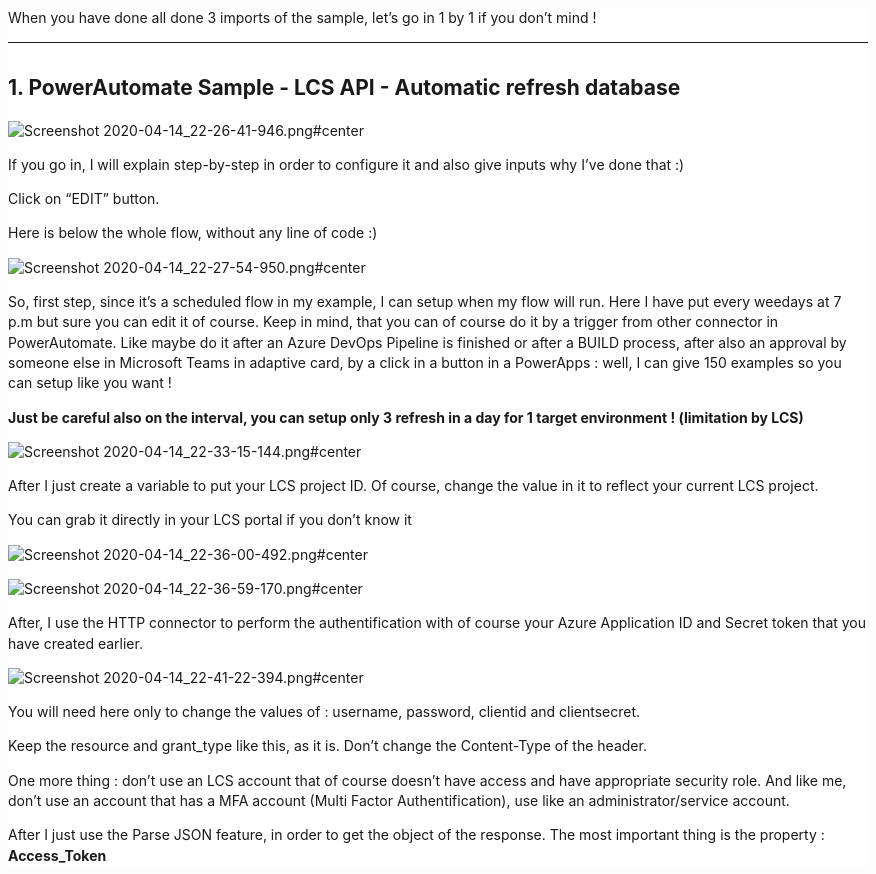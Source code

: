 When you have done all done 3 imports of the sample, let’s go in 1 by 1 if you don’t mind !

* * *

## 1. PowerAutomate Sample - LCS API - Automatic refresh database

![Screenshot 2020-04-14_22-26-41-946.png#center](https://images.squarespace-cdn.com/content/v1/5dee13c4b2178b0eae4710df/1586896013101-8GJY6GRAGHKMM7W6WJWD/ke17ZwdGBToddI8pDm48kBOxagEjEBCBvT6-GFvbMGcUqsxRUqqbr1mOJYKfIPR7LoDQ9mXPOjoJoqy81S2I8N_N4V1vUb5AoIIIbLZhVYy7Mythp_T-mtop-vrsUOmeInPi9iDjx9w8K4ZfjXt2dh1GJzNteJnPTF_u_nDvtX17kI02e_3MP4SBpAf3TVYXCjLISwBs8eEdxAxTptZAUg/Screenshot+2020-04-14_22-26-41-946.png#center)

If you go in, I will explain step-by-step in order to configure it and also give inputs why I’ve done that :)

Click on “EDIT” button.

Here is below the whole flow, without any line of code :)

![Screenshot 2020-04-14_22-27-54-950.png#center](https://images.squarespace-cdn.com/content/v1/5dee13c4b2178b0eae4710df/1586896086997-MGQ9GH2Z3FWJYF15N4PU/ke17ZwdGBToddI8pDm48kJ9eH5U6XJOKZpTmjZj2RRN7gQa3H78H3Y0txjaiv_0fDoOvxcdMmMKkDsyUqMSsMWxHk725yiiHCCLfrh8O1z5QHyNOqBUUEtDDsRWrJLTmtRRaKn767BRkbQRoY9JeIcBKMYkZxNnBftbXHikrf2woqcWgYLj-NnaE2zEEMsC_/Screenshot+2020-04-14_22-27-54-950.png#center)

So, first step, since it’s a scheduled flow in my example, I can setup when my flow will run. Here I have put every weedays at 7 p.m but sure you can edit it of course. Keep in mind, that you can of course do it by a trigger from other connector in PowerAutomate. Like maybe do it after an Azure DevOps Pipeline is finished or after a BUILD process, after also an approval by someone else in Microsoft Teams in adaptive card, by a click in a button in a PowerApps : well, I can give 150 examples so you can setup like you want !

**Just be careful also on the interval, you can setup only 3 refresh in a day for 1 target environment ! (limitation by LCS)**

![Screenshot 2020-04-14_22-33-15-144.png#center](https://images.squarespace-cdn.com/content/v1/5dee13c4b2178b0eae4710df/1586896402283-Y6JPL1I2UHBYIO0OTDV4/ke17ZwdGBToddI8pDm48kNusjgAdiLNZlkLb20YFOY8UqsxRUqqbr1mOJYKfIPR7LoDQ9mXPOjoJoqy81S2I8N_N4V1vUb5AoIIIbLZhVYxCRW4BPu10St3TBAUQYVKcPLBNw8slsAlc3KCQUSP_qYq05jGWNuL50WhzgDfdXEqMcHt_TOerJcOxwCSdBRWW/Screenshot+2020-04-14_22-33-15-144.png#center)

After I just create a variable to put your LCS project ID. Of course, change the value in it to reflect your current LCS project.

You can grab it directly in your LCS portal if you don’t know it

![Screenshot 2020-04-14_22-36-00-492.png#center](https://images.squarespace-cdn.com/content/v1/5dee13c4b2178b0eae4710df/1586896597087-3H5DXVOFGIUFGDJFGAJK/ke17ZwdGBToddI8pDm48kAPaAM8es9YSDZgTQ8r7nLXlfiSMXz2YNBs8ylwAJx2qgRUppHe6ToX8uSOdETM-XipuQpH02DE1EkoTaghKW779xRs5veesYFcByqmynT9oN8I9Lxr8iUc_n2aYKZGfzfds731YM61VJw6aqOOyXY0/Screenshot+2020-04-14_22-36-00-492.png#center)


![Screenshot 2020-04-14_22-36-59-170.png#center](https://images.squarespace-cdn.com/content/v1/5dee13c4b2178b0eae4710df/1586896626557-JK9DEIPARS3LSP9AL3G1/ke17ZwdGBToddI8pDm48kGYX1UIm3Rz_VO2ZrK2uKSEUqsxRUqqbr1mOJYKfIPR7LoDQ9mXPOjoJoqy81S2I8N_N4V1vUb5AoIIIbLZhVYxCRW4BPu10St3TBAUQYVKcbOGAZ6z_-ifnnakxOqBFQazLrRFr1zdoVV3soiRtJke4Ba8_i9wpXi3U8xRA88QL/Screenshot+2020-04-14_22-36-59-170.png#center)

After, I use the HTTP connector to perform the authentification with of course your Azure Application ID and Secret token that you have created earlier.

![Screenshot 2020-04-14_22-41-22-394.png#center](https://images.squarespace-cdn.com/content/v1/5dee13c4b2178b0eae4710df/1586896899342-EB0RQ74QK8KFVXJBPDC3/ke17ZwdGBToddI8pDm48kG_NvQSHiANF7TPTaSI_HHl7gQa3H78H3Y0txjaiv_0fDoOvxcdMmMKkDsyUqMSsMWxHk725yiiHCCLfrh8O1z5QHyNOqBUUEtDDsRWrJLTmzp1_Eb9xzmfqVXnlGz_LxE57M1b1KZdQxQn882182c81nc-AcUmw9lpfSqfCVVQR/Screenshot+2020-04-14_22-41-22-394.png#center)

You will need here only to change the values of : username, password, clientid and clientsecret.

Keep the resource and grant_type like this, as it is. Don’t change the Content-Type of the header.

One more thing : don’t use an LCS account that of course doesn’t have access and have appropriate security role. And like me, don’t use an account that has a MFA account (Multi Factor Authentification), use like an administrator/service account.

After I just use the Parse JSON feature, in order to get the object of the response. The most important thing is the property : **Access_Token**
